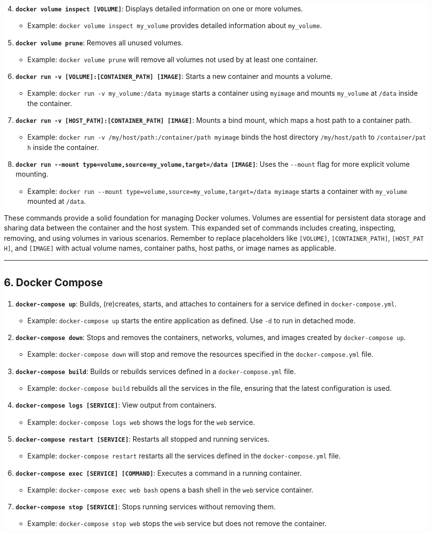 4. **`docker volume inspect [VOLUME]`**: Displays detailed information on one or more volumes.
   - Example: `docker volume inspect my_volume` provides detailed information about `my_volume`.

5. **`docker volume prune`**: Removes all unused volumes.
   - Example: `docker volume prune` will remove all volumes not used by at least one container.

6. **`docker run -v [VOLUME]:[CONTAINER_PATH] [IMAGE]`**: Starts a new container and mounts a volume.
   - Example: `docker run -v my_volume:/data myimage` starts a container using `myimage` and mounts `my_volume` at `/data` inside the container.

7. **`docker run -v [HOST_PATH]:[CONTAINER_PATH] [IMAGE]`**: Mounts a bind mount, which maps a host path to a container path.
   - Example: `docker run -v /my/host/path:/container/path myimage` binds the host directory `/my/host/path` to `/container/path` inside the container.

8. **`docker run --mount type=volume,source=my_volume,target=/data [IMAGE]`**: Uses the `--mount` flag for more explicit volume mounting.
   - Example: `docker run --mount type=volume,source=my_volume,target=/data myimage` starts a container with `my_volume` mounted at `/data`.

These commands provide a solid foundation for managing Docker volumes. Volumes are essential for persistent data storage and sharing data between the container and the host system. This expanded set of commands includes creating, inspecting, removing, and using volumes in various scenarios. Remember to replace placeholders like `[VOLUME]`, `[CONTAINER_PATH]`, `[HOST_PATH]`, and `[IMAGE]` with actual volume names, container paths, host paths, or image names as applicable.

---

## **6. Docker Compose**

1. **`docker-compose up`**: Builds, (re)creates, starts, and attaches to containers for a service defined in `docker-compose.yml`.
   - Example: `docker-compose up` starts the entire application as defined. Use `-d` to run in detached mode.

2. **`docker-compose down`**: Stops and removes the containers, networks, volumes, and images created by `docker-compose up`.
   - Example: `docker-compose down` will stop and remove the resources specified in the `docker-compose.yml` file.

3. **`docker-compose build`**: Builds or rebuilds services defined in a `docker-compose.yml` file.
   - Example: `docker-compose build` rebuilds all the services in the file, ensuring that the latest configuration is used.

4. **`docker-compose logs [SERVICE]`**: View output from containers.
   - Example: `docker-compose logs web` shows the logs for the `web` service.

5. **`docker-compose restart [SERVICE]`**: Restarts all stopped and running services.
   - Example: `docker-compose restart` restarts all the services defined in the `docker-compose.yml` file.

6. **`docker-compose exec [SERVICE] [COMMAND]`**: Executes a command in a running container.
   - Example: `docker-compose exec web bash` opens a bash shell in the `web` service container.

7. **`docker-compose stop [SERVICE]`**: Stops running services without removing them.
   - Example: `docker-compose stop web` stops the `web` service but does not remove the container.
